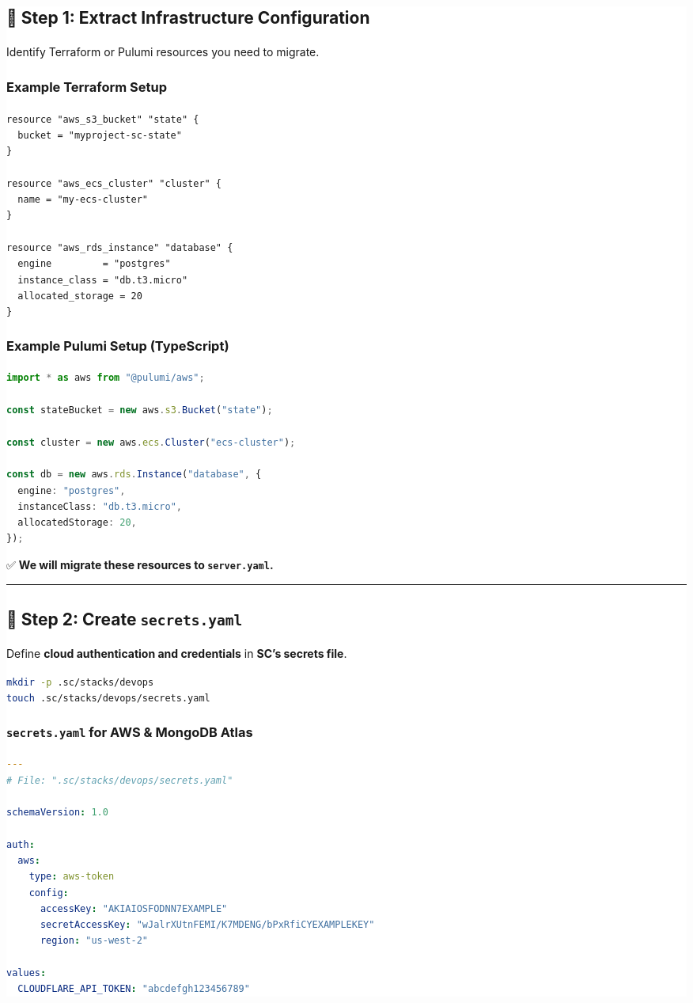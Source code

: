 ## **🔹 Step 1: Extract Infrastructure Configuration**
Identify Terraform or Pulumi resources you need to migrate.

### **Example Terraform Setup**
```hcl
resource "aws_s3_bucket" "state" {
  bucket = "myproject-sc-state"
}

resource "aws_ecs_cluster" "cluster" {
  name = "my-ecs-cluster"
}

resource "aws_rds_instance" "database" {
  engine         = "postgres"
  instance_class = "db.t3.micro"
  allocated_storage = 20
}
```

### **Example Pulumi Setup (TypeScript)**
```typescript
import * as aws from "@pulumi/aws";

const stateBucket = new aws.s3.Bucket("state");

const cluster = new aws.ecs.Cluster("ecs-cluster");

const db = new aws.rds.Instance("database", {
  engine: "postgres",
  instanceClass: "db.t3.micro",
  allocatedStorage: 20,
});
```

✅ **We will migrate these resources to `server.yaml`.**

---

## **🔹 Step 2: Create `secrets.yaml`**
Define **cloud authentication and credentials** in **SC’s secrets file**.

```sh
mkdir -p .sc/stacks/devops
touch .sc/stacks/devops/secrets.yaml
```

### **`secrets.yaml` for AWS & MongoDB Atlas**
```yaml
---
# File: ".sc/stacks/devops/secrets.yaml"

schemaVersion: 1.0

auth:
  aws:
    type: aws-token
    config:
      accessKey: "AKIAIOSFODNN7EXAMPLE"
      secretAccessKey: "wJalrXUtnFEMI/K7MDENG/bPxRfiCYEXAMPLEKEY"
      region: "us-west-2"

values:
  CLOUDFLARE_API_TOKEN: "abcdefgh123456789"
```